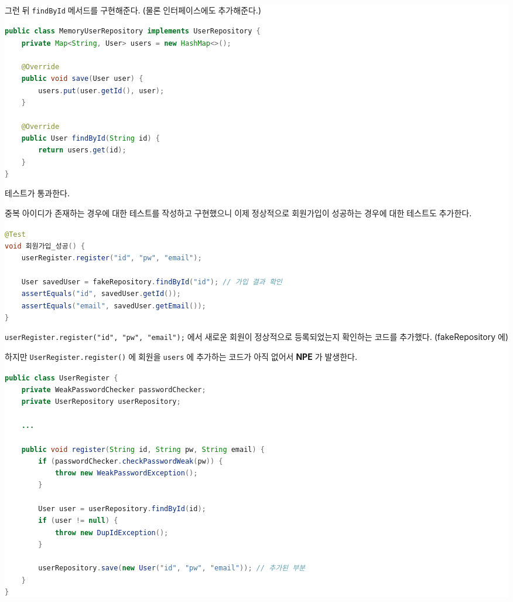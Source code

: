 그런 뒤 `findById` 메서드를 구현해준다. (물론 인터페이스에도 추가해준다.)

```java
public class MemoryUserRepository implements UserRepository {
    private Map<String, User> users = new HashMap<>();

    @Override
    public void save(User user) {
        users.put(user.getId(), user);
    }

    @Override
    public User findById(String id) {
        return users.get(id);
    }
}
```

테스트가 통과한다.

중복 아이디가 존재하는 경우에 대한 테스트를 작성하고 구현했으니 이제 정상적으로 회원가입이 성공하는 경우에 대한 테스트도 추가한다.

```java
@Test
void 회원가입_성공() {
    userRegister.register("id", "pw", "email");

    User savedUser = fakeRepository.findById("id"); // 가입 결과 확인
    assertEquals("id", savedUser.getId());
    assertEquals("email", savedUser.getEmail());
}
```

`userRegister.register("id", "pw", "email");` 에서 새로운 회원이 정상적으로 등록되었는지 확인하는 코드를 추가했다. (fakeRepository 에)

하지만 `UserRegister.register()` 에 회원을 `users` 에 추가하는 코드가 아직 없어서 **NPE** 가 발생한다.

```java
public class UserRegister {
    private WeakPasswordChecker passwordChecker;
    private UserRepository userRepository;

    ...

    public void register(String id, String pw, String email) {
        if (passwordChecker.checkPasswordWeak(pw)) {
            throw new WeakPasswordException();
        }

        User user = userRepository.findById(id);
        if (user != null) {
            throw new DupIdException();
        }

        userRepository.save(new User("id", "pw", "email")); // 추가된 부분
    }
}
```
